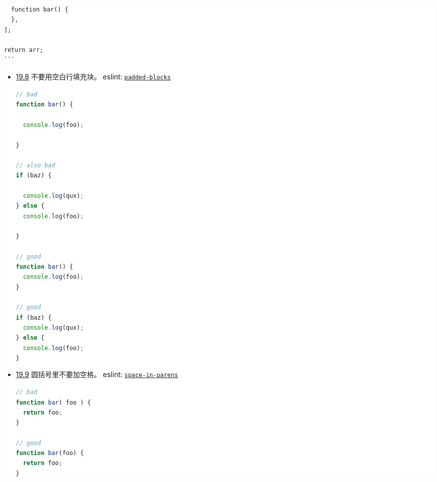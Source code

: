       function bar() {
      },
    ];

    return arr;
    ```

  <a name="19.8"></a>
  <a name="whitespace--padded-blocks"></a>
  - [19.8](#whitespace--padded-blocks) 不要用空白行填充块。 eslint: [`padded-blocks`](http://eslint.org/docs/rules/padded-blocks.html)

    ```javascript
    // bad
    function bar() {

      console.log(foo);

    }

    // also bad
    if (baz) {

      console.log(qux);
    } else {
      console.log(foo);

    }

    // good
    function bar() {
      console.log(foo);
    }

    // good
    if (baz) {
      console.log(qux);
    } else {
      console.log(foo);
    }
    ```

  <a name="19.9"></a>
  <a name="whitespace--in-parens"></a>
  - [19.9](#whitespace--in-parens) 圆括号里不要加空格。 eslint: [`space-in-parens`](http://eslint.org/docs/rules/space-in-parens.html)

    ```javascript
    // bad
    function bar( foo ) {
      return foo;
    }

    // good
    function bar(foo) {
      return foo;
    }
